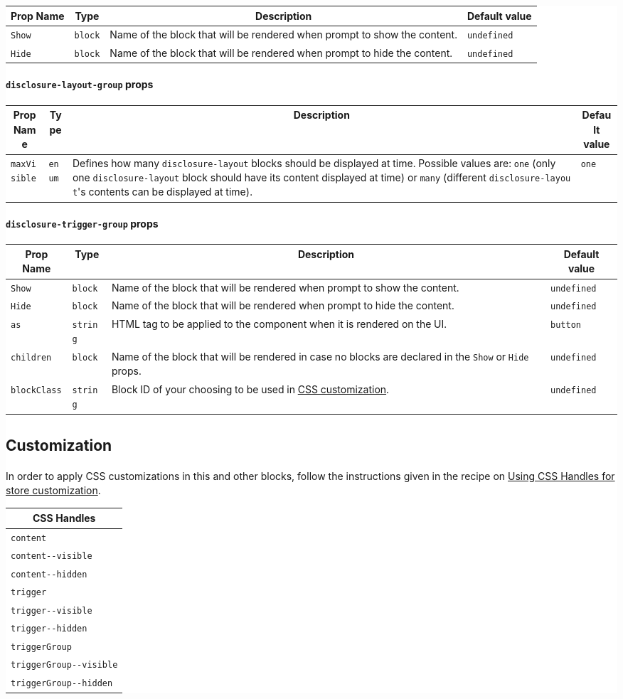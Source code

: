 | Prop Name | Type    | Description                                                              | Default value |
| --------- | ------- | ------------------------------------------------------------------------ | ------------- |
| `Show`    | `block` | Name of the block that will be rendered when prompt to show the content. | `undefined`   |
| `Hide`    | `block` | Name of the block that will be rendered when prompt to hide the content. | `undefined`   |

#### `disclosure-layout-group` props

| Prop Name    | Type   | Description                                                                                                                                                                                                                                                       | Default value |
| ------------ | ------ | ----------------------------------------------------------------------------------------------------------------------------------------------------------------------------------------------------------------------------------------------------------------- | ------------- |
| `maxVisible` | `enum` | Defines how many `disclosure-layout` blocks should be displayed at time. Possible values are: `one` (only one `disclosure-layout` block should have its content displayed at time) or `many` (different `disclosure-layout`'s contents can be displayed at time). | `one`         |

#### `disclosure-trigger-group` props

| Prop Name    | Type     | Description                                                                                                                                                                                         | Default value |
| ------------ | -------- | --------------------------------------------------------------------------------------------------------------------------------------------------------------------------------------------------- | ------------- |
| `Show`       | `block`  | Name of the block that will be rendered when prompt to show the content.                                                                                                                            | `undefined`   |
| `Hide`       | `block`  | Name of the block that will be rendered when prompt to hide the content.                                                                                                                            | `undefined`   |
| `as`         | `string` | HTML tag to be applied to the component when it is rendered on the UI.                                                                                                                              | `button`      |
| `children`   | `block`  | Name of the block that will be rendered in case no blocks are declared in the `Show` or `Hide` props.                                                                                               | `undefined`   |
| `blockClass` | `string` | Block ID of your choosing to be used in [CSS customization](https://developers.vtex.com/docs/guides/vtex-io-documentation-using-css-handles-for-store-customization#using-the-blockclass-property). | `undefined`   |

## Customization

In order to apply CSS customizations in this and other blocks, follow the instructions given in the recipe on [Using CSS Handles for store customization](https://developers.vtex.com/docs/guides/vtex-io-documentation-using-css-handles-for-store-customization).

| CSS Handles             |
| ----------------------- |
| `content`               |
| `content--visible`      |
| `content--hidden`       |
| `trigger`               |
| `trigger--visible`      |
| `trigger--hidden`       |
| `triggerGroup`          |
| `triggerGroup--visible` |
| `triggerGroup--hidden`  |
